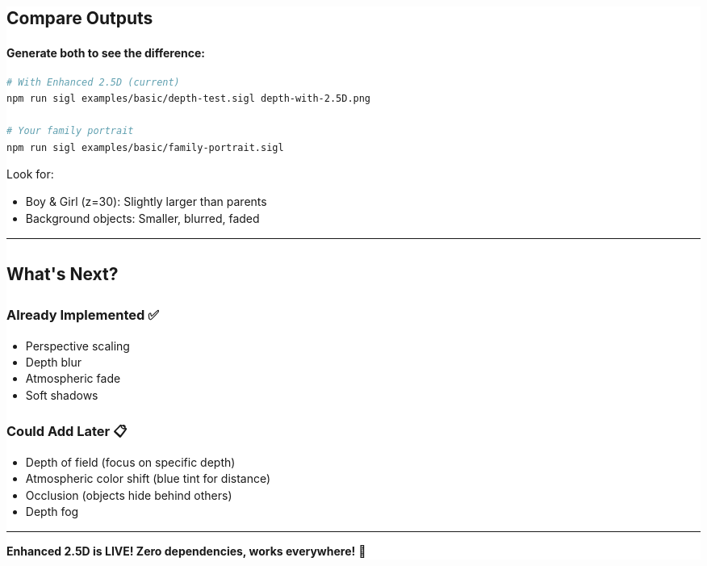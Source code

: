 
## Compare Outputs

**Generate both to see the difference:**

```bash
# With Enhanced 2.5D (current)
npm run sigl examples/basic/depth-test.sigl depth-with-2.5D.png

# Your family portrait
npm run sigl examples/basic/family-portrait.sigl
```

Look for:
- Boy & Girl (z=30): Slightly larger than parents
- Background objects: Smaller, blurred, faded

---

## What's Next?

### Already Implemented ✅
- Perspective scaling
- Depth blur
- Atmospheric fade
- Soft shadows

### Could Add Later 📋
- Depth of field (focus on specific depth)
- Atmospheric color shift (blue tint for distance)
- Occlusion (objects hide behind others)
- Depth fog

---

**Enhanced 2.5D is LIVE! Zero dependencies, works everywhere!** 🚀

